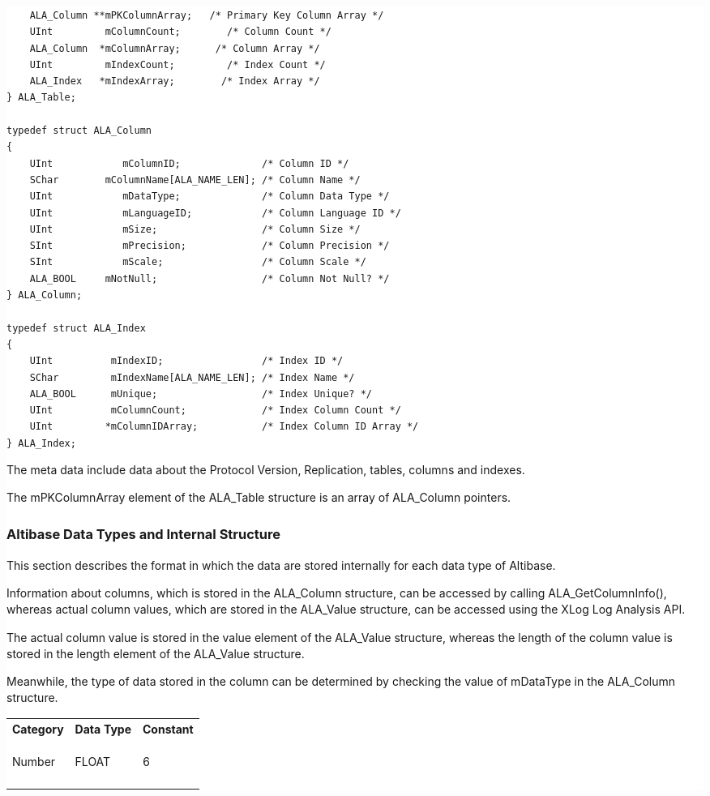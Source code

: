 ```
    ALA_Column **mPKColumnArray;   /* Primary Key Column Array */
    UInt         mColumnCount;        /* Column Count */
    ALA_Column  *mColumnArray;      /* Column Array */
    UInt         mIndexCount;         /* Index Count */
    ALA_Index   *mIndexArray;        /* Index Array */
} ALA_Table;

typedef struct ALA_Column
{
    UInt            mColumnID;              /* Column ID */
    SChar        mColumnName[ALA_NAME_LEN]; /* Column Name */
    UInt            mDataType;              /* Column Data Type */
    UInt            mLanguageID;            /* Column Language ID */
    UInt            mSize;                  /* Column Size */
    SInt            mPrecision;             /* Column Precision */
    SInt            mScale;                 /* Column Scale */
    ALA_BOOL     mNotNull;                  /* Column Not Null? */
} ALA_Column;

typedef struct ALA_Index
{
    UInt          mIndexID;                 /* Index ID */
    SChar         mIndexName[ALA_NAME_LEN]; /* Index Name */
    ALA_BOOL      mUnique;                  /* Index Unique? */
    UInt          mColumnCount;             /* Index Column Count */
    UInt         *mColumnIDArray;           /* Index Column ID Array */
} ALA_Index;
```

The meta data include data about the Protocol Version, Replication, tables, columns and indexes.

The mPKColumnArray element of the ALA_Table structure is an array of ALA_Column pointers.

### Altibase Data Types and Internal Structure

This section describes the format in which the data are stored internally for each data type of Altibase.

 Information about columns, which is stored in the ALA_Column structure, can be accessed by calling ALA_GetColumnInfo(), whereas actual column values, which are stored in the ALA_Value structure, can be accessed using the XLog Log Analysis API. 

The actual column value is stored in the value element of the ALA_Value structure, whereas the length of the column value is stored in the length element of the ALA_Value structure. 

Meanwhile, the type of data stored in the column can be determined by checking the value of mDataType in the ALA_Column structure.

<table>
<tbody>
<tr>
<th>Category</th><th>Data Type</th><th>Constant</th>
</tr>
<tr>
<td rowspan="7">
<p>Number</p>
</td>
<td >
<p>FLOAT</p>
</td>
<td >
<p>6</p>
</td>
</tr>
<tr>
<td>